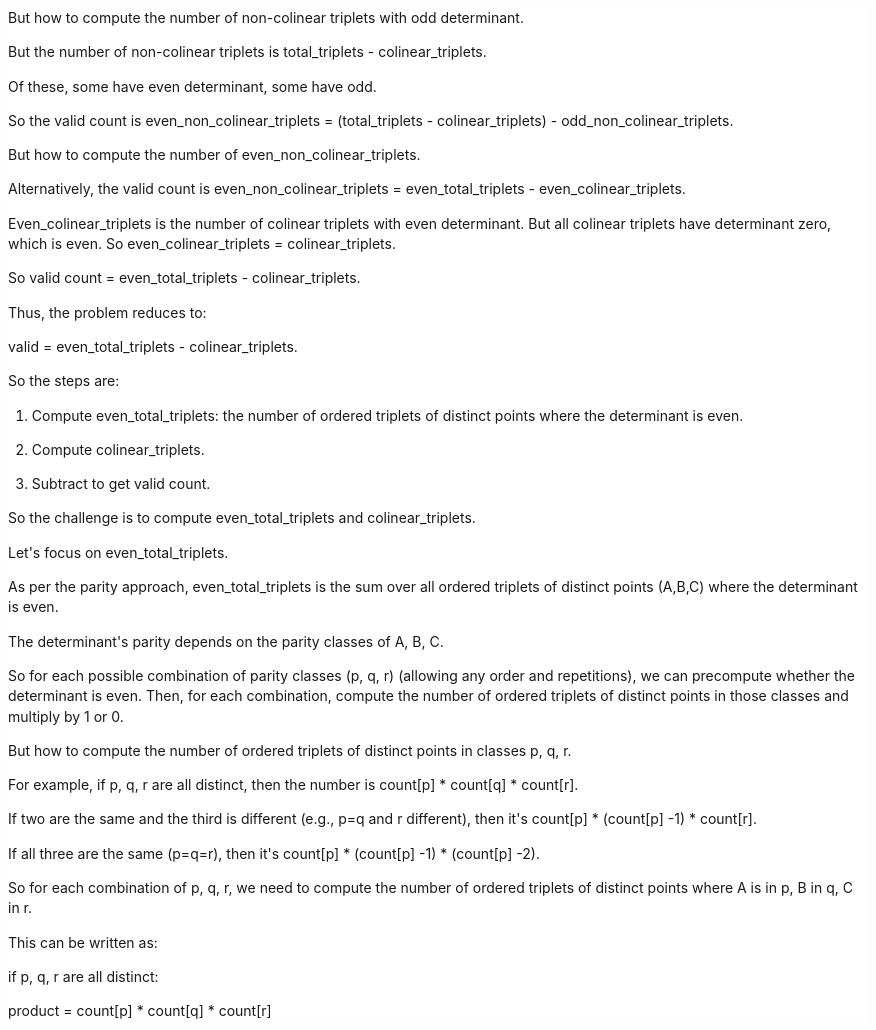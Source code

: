 But how to compute the number of non-colinear triplets with odd determinant.

But the number of non-colinear triplets is total_triplets - colinear_triplets.

Of these, some have even determinant, some have odd.

So the valid count is even_non_colinear_triplets = (total_triplets - colinear_triplets) - odd_non_colinear_triplets.

But how to compute the number of even_non_colinear_triplets.

Alternatively, the valid count is even_non_colinear_triplets = even_total_triplets - even_colinear_triplets.

Even_colinear_triplets is the number of colinear triplets with even determinant. But all colinear triplets have determinant zero, which is even. So even_colinear_triplets = colinear_triplets.

So valid count = even_total_triplets - colinear_triplets.

Thus, the problem reduces to:

valid = even_total_triplets - colinear_triplets.

So the steps are:

1. Compute even_total_triplets: the number of ordered triplets of distinct points where the determinant is even.

2. Compute colinear_triplets.

3. Subtract to get valid count.

So the challenge is to compute even_total_triplets and colinear_triplets.

Let's focus on even_total_triplets.

As per the parity approach, even_total_triplets is the sum over all ordered triplets of distinct points (A,B,C) where the determinant is even.

The determinant's parity depends on the parity classes of A, B, C.

So for each possible combination of parity classes (p, q, r) (allowing any order and repetitions), we can precompute whether the determinant is even. Then, for each combination, compute the number of ordered triplets of distinct points in those classes and multiply by 1 or 0.

But how to compute the number of ordered triplets of distinct points in classes p, q, r.

For example, if p, q, r are all distinct, then the number is count[p] * count[q] * count[r].

If two are the same and the third is different (e.g., p=q and r different), then it's count[p] * (count[p] -1) * count[r].

If all three are the same (p=q=r), then it's count[p] * (count[p] -1) * (count[p] -2).

So for each combination of p, q, r, we need to compute the number of ordered triplets of distinct points where A is in p, B in q, C in r.

This can be written as:

if p, q, r are all distinct:

product = count[p] * count[q] * count[r]

